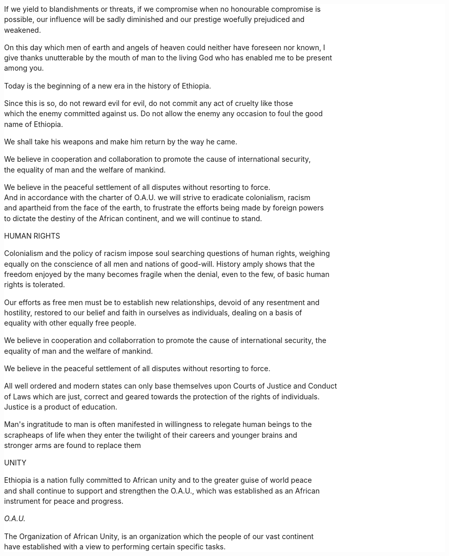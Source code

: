  If we yield to blandishments or threats, if we compromise when no honourable compromise is<br>
 possible, our influence will be sadly diminished and our prestige woefully prejudiced and<br>
 weakened.<br>
 </p><p>
 On this day which men of earth and angels of heaven could neither have foreseen nor known, I<br>
 give thanks unutterable by the mouth of man to the living God who has enabled me to be present<br>
 among you.<br>
 </p><p>
 Today is the beginning of a new era in the history of Ethiopia.<br>
 </p><p>
 Since this is so, do not reward evil for evil, do not commit any act of cruelty like those<br>
 which the enemy committed against us. Do not allow the enemy any occasion to foul the good<br>
 name of Ethiopia.<br>
 </p><p>
 We shall take his weapons and make him return by the way he came.<br>
 </p><p>
 We believe in cooperation and collaboration to promote the cause of international security,<br>
 the equality of man and the welfare of mankind.<br>
 </p><p>
 We believe in the peaceful settlement of all disputes without resorting to force.<br>
 And in accordance with the charter of O.A.U. we will strive to eradicate colonialism, racism<br>
 and apartheid from the face of the earth, to frustrate the efforts being made by foreign powers<br>
 to dictate the destiny of the African continent, and we will continue to stand.<br>
 </p><p>
 </p><p>
 <a name="human"></a>
 HUMAN RIGHTS<br>
 </p><p>
 Colonialism and the policy of racism impose soul searching questions of human rights, weighing<br>
 equally on the conscience of all men and nations of good-will. History amply shows that the<br>
 freedom enjoyed by the many becomes fragile when the denial, even to the few, of basic human<br>
 rights is tolerated.<br>
 </p><p>
 Our efforts as free men must be to establish new relationships, devoid of any resentment and<br>
 hostility, restored to our belief and faith in ourselves as individuals, dealing on a basis of<br>
 equality with other equally free people.<br>
 </p><p>
 We believe in cooperation and collaborration to promote the cause of international security, the<br>
 equality of man and the welfare of mankind.<br>
 </p><p>
 We believe in the peaceful settlement of all disputes without resorting to force.<br>
 </p><p>
 All well ordered and modern states can only base themselves upon Courts of Justice and Conduct<br>
 of Laws which are just, correct and geared towards the protection of the rights of individuals.<br>
 Justice is a product of education.<br>
 </p><p>
 Man's ingratitude to man is often manifested in willingness to relegate human beings to the<br>
 scrapheaps of life when they enter the twilight of their careers and younger brains and<br>
 stronger arms are found to replace them<br>
 </p><p>
 </p><p>
 <a name="unity"></a>
 UNITY<br>
 </p><p>
 Ethiopia is a nation fully committed to African unity and to the greater guise of world peace<br>
 and shall continue to support and strengthen the O.A.U., which was established as an African<br>
 instrument for peace and progress.<br>
 </p><p>
 <i>O.A.U.</i><br>
 </p><p>
 The Organization of African Unity, is an organization which the people of our vast continent<br>
 have established with a view to performing certain specific tasks.<br>
 </p><p>